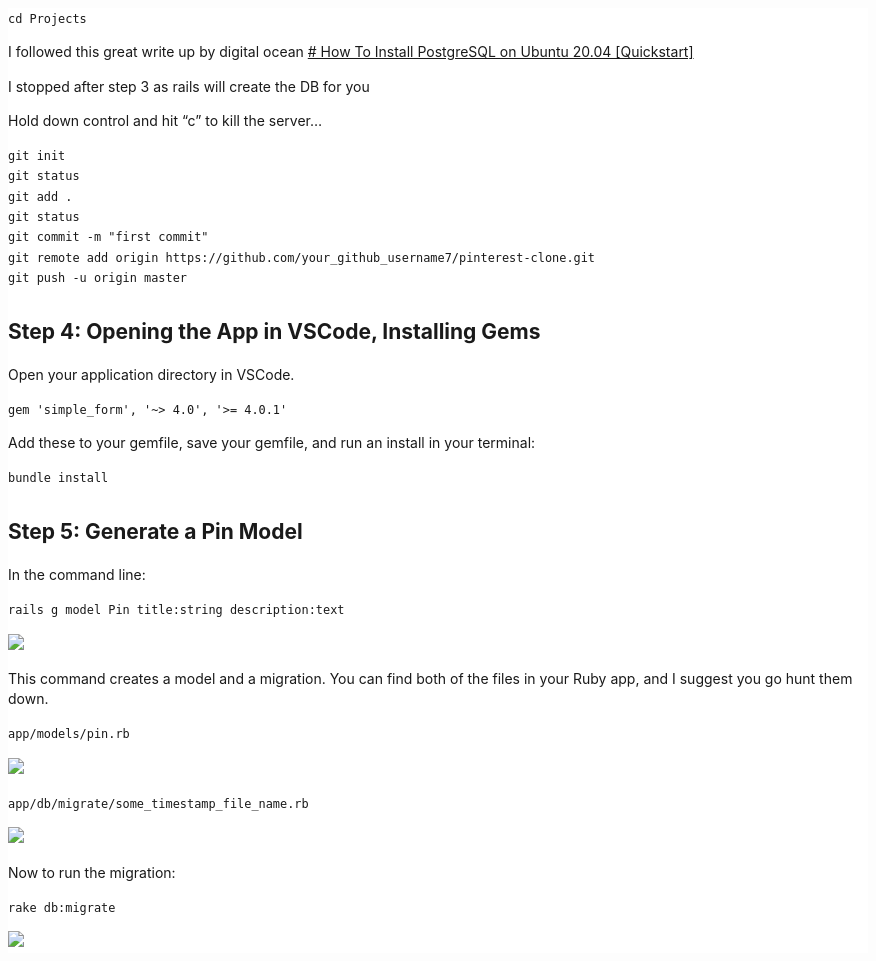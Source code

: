 ```cd Projects```

I followed this great write up by digital ocean
[# How To Install PostgreSQL on Ubuntu 20.04 [Quickstart]](https://www.digitalocean.com/community/tutorials/how-to-install-postgresql-on-ubuntu-20-04-quickstart)

I stopped after step 3 as rails will create the DB for you






Hold down control and hit “c” to kill the server…

	git init
	git status
	git add .
	git status
	git commit -m "first commit"
	git remote add origin https://github.com/your_github_username7/pinterest-clone.git
	git push -u origin master

## Step 4: Opening the App in VSCode, Installing Gems

Open your application directory in VSCode.

	gem 'simple_form', '~> 4.0', '>= 4.0.1'

Add these to your gemfile, save your gemfile, and run an install in your terminal:

	bundle install

## Step 5: Generate a Pin Model

In the command line:

```
rails g model Pin title:string description:text
```

![](https://miro.medium.com/max/600/1*WANe9eSWT84lb2ndyWxIGw.gif)

This command creates a model and a migration. You can find both of the files in your Ruby app, and I suggest you go hunt them down.

```
app/models/pin.rb
```

![](https://miro.medium.com/max/700/1*VRBPgzsZB0c9pUSAa4vLbw.png)
```
app/db/migrate/some_timestamp_file_name.rb
```

![](https://miro.medium.com/max/700/1*WuIjs3J9PkaUP5wLIfXJIA.png)

Now to run the migration:

```
rake db:migrate
```

![](https://miro.medium.com/max/600/1*WCtgJPzy-FuEmqAQJyen7A.gif)

```